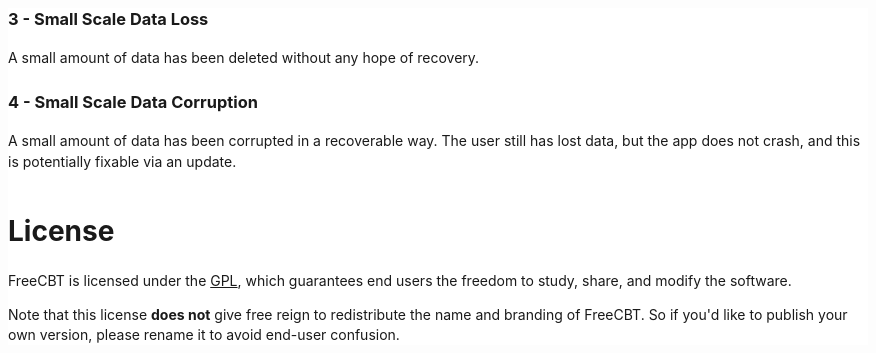 ### 3 - Small Scale Data Loss

A small amount of data has been deleted without any hope of recovery.

### 4 - Small Scale Data Corruption

A small amount of data has been corrupted in a recoverable way. The user still has lost data, but the app does not crash, and this is potentially fixable via an update.

# License

FreeCBT is licensed under the [GPL](https://en.wikipedia.org/wiki/GNU_General_Public_License), which guarantees end users the freedom to study, share, and modify the software.

Note that this license **does not** give free reign to redistribute the name and branding of FreeCBT. So if you'd like to publish your own version, please rename it to avoid end-user confusion.
